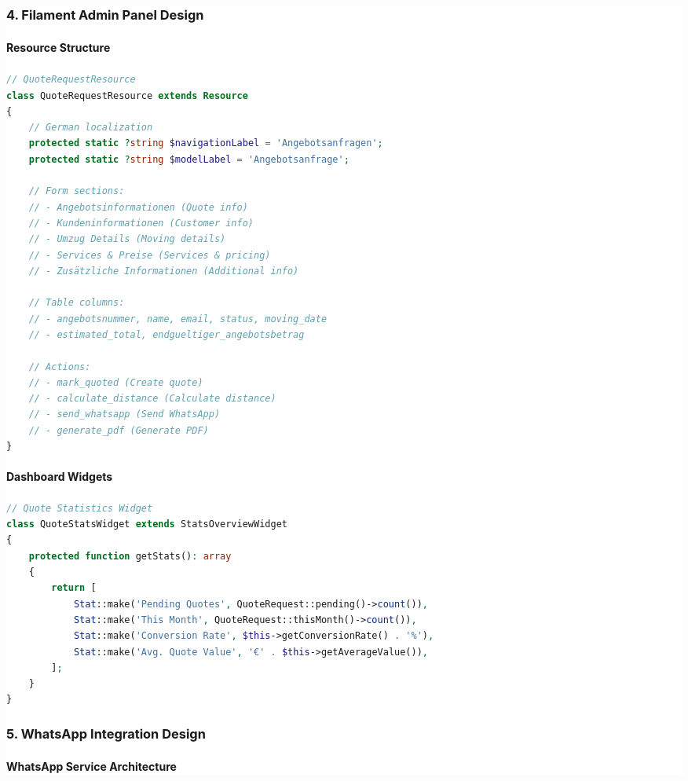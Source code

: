 ### 4. Filament Admin Panel Design

#### Resource Structure

```php
// QuoteRequestResource
class QuoteRequestResource extends Resource
{
    // German localization
    protected static ?string $navigationLabel = 'Angebotsanfragen';
    protected static ?string $modelLabel = 'Angebotsanfrage';
    
    // Form sections:
    // - Angebotsinformationen (Quote info)
    // - Kundeninformationen (Customer info)
    // - Umzug Details (Moving details)
    // - Services & Preise (Services & pricing)
    // - Zusätzliche Informationen (Additional info)
    
    // Table columns:
    // - angebotsnummer, name, email, status, moving_date
    // - estimated_total, endgueltiger_angebotsbetrag
    
    // Actions:
    // - mark_quoted (Create quote)
    // - calculate_distance (Calculate distance)
    // - send_whatsapp (Send WhatsApp)
    // - generate_pdf (Generate PDF)
}
```

#### Dashboard Widgets

```php
// Quote Statistics Widget
class QuoteStatsWidget extends StatsOverviewWidget
{
    protected function getStats(): array
    {
        return [
            Stat::make('Pending Quotes', QuoteRequest::pending()->count()),
            Stat::make('This Month', QuoteRequest::thisMonth()->count()),
            Stat::make('Conversion Rate', $this->getConversionRate() . '%'),
            Stat::make('Avg. Quote Value', '€' . $this->getAverageValue()),
        ];
    }
}
```

### 5. WhatsApp Integration Design

#### WhatsApp Service Architecture
